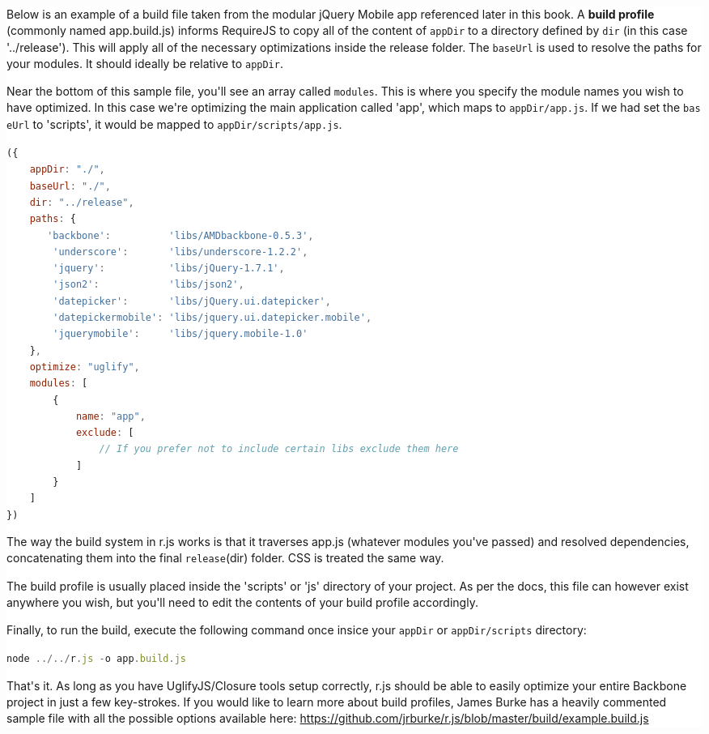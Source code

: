 Below is an example of a build file taken from the modular jQuery Mobile app referenced later in this book. A <strong>build profile</strong> (commonly named app.build.js) informs RequireJS to copy all of the content of <code>appDir</code> to a directory defined by <code>dir</code> (in this case '../release'). This will apply all of the necessary optimizations inside the release folder. The <code>baseUrl</code> is used to resolve the paths for your modules. It should ideally be relative to <code>appDir</code>.

Near the bottom of this sample file, you'll see an array called <code>modules</code>. This is where you specify the module names you wish to have optimized. In this case we're optimizing the main application called 'app', which maps to <code>appDir/app.js</code>. If we had set the <code>baseUrl</code> to 'scripts', it would be mapped to <code>appDir/scripts/app.js</code>.

```javascript
({
    appDir: "./",
    baseUrl: "./",
    dir: "../release",
    paths: {
       'backbone':          'libs/AMDbackbone-0.5.3',
        'underscore':       'libs/underscore-1.2.2',
        'jquery':           'libs/jQuery-1.7.1',
        'json2':            'libs/json2',
        'datepicker':       'libs/jQuery.ui.datepicker',
        'datepickermobile': 'libs/jquery.ui.datepicker.mobile',
        'jquerymobile':     'libs/jquery.mobile-1.0'
    },
    optimize: "uglify",
    modules: [
        {
            name: "app",
            exclude: [
                // If you prefer not to include certain libs exclude them here
            ]
        }
    ]
})
```

The way the build system in r.js works is that it traverses app.js (whatever modules you've passed) and resolved dependencies, concatenating them into the final <code>release</code>(dir) folder. CSS is treated the same way. 

The build profile is usually placed inside the 'scripts' or 'js' directory of your project. As per the docs, this file can however exist anywhere you wish, but you'll need to edit the contents of your build profile accordingly. 

Finally, to run the build, execute the following command once insice your <code>appDir</code> or <code>appDir/scripts</code> directory:

```javascript
node ../../r.js -o app.build.js
```


That's it. As long as you have UglifyJS/Closure tools setup correctly, r.js should be able to easily optimize your entire Backbone project in just a few key-strokes. If you would like to learn more about build profiles, James Burke has a heavily commented sample file with all the possible options available here: https://github.com/jrburke/r.js/blob/master/build/example.build.js
